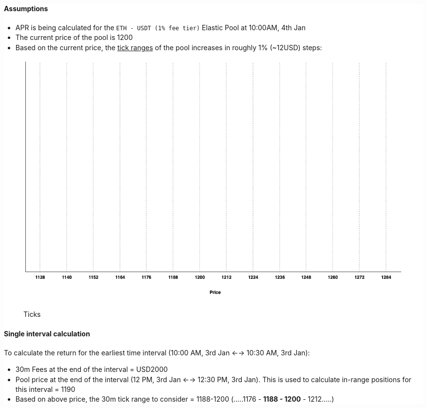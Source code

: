#### Assumptions[​](https://docs.kyberswap.com/overview/elastic-pool-apr-calculation#assumptions) <a href="#assumptions" id="assumptions"></a>

* APR is being calculated for the `ETH - USDT (1% fee tier)` Elastic Pool at 10:00AM, 4th Jan
* The current price of the pool is 1200
* Based on the current price, the [tick ranges](https://docs.kyberswap.com/overview/elastic-walkthrough) of the pool increases in roughly 1% (\~12USD) steps:

<figure><img src="../../../../.gitbook/assets/APR Calculation-Ticks.drawio.png" alt=""><figcaption><p>Ticks</p></figcaption></figure>

#### Single interval calculation[​](https://docs.kyberswap.com/overview/elastic-pool-apr-calculation#single-interval-calculation) <a href="#single-interval-calculation" id="single-interval-calculation"></a>

To calculate the return for the earliest time interval (10:00 AM, 3rd Jan ←→ 10:30 AM, 3rd Jan):

* 30m Fees at the end of the interval = USD2000
* Pool price at the end of the interval (12 PM, 3rd Jan ←→ 12:30 PM, 3rd Jan). This is used to calculate in-range positions for this interval = 1190
* Based on above price, the 30m tick range to consider = 1188-1200 (.....1176 - **1188 - 1200** - 1212.....)

